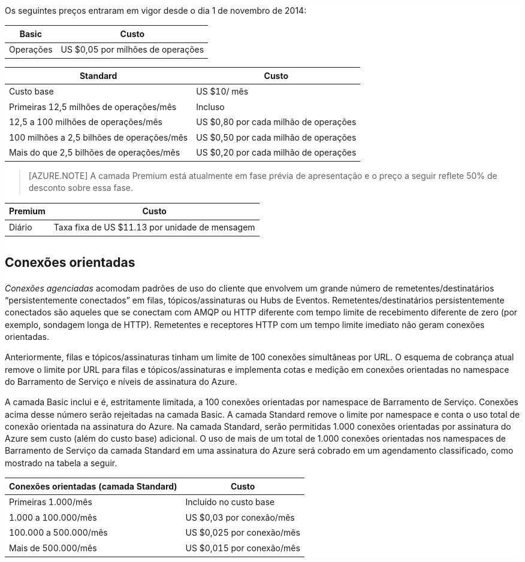 Os seguintes preços entraram em vigor desde o dia 1 de novembro de 2014:

|Basic|Custo|
|---|---|
|Operações|US $0,05 por milhões de operações|

|Standard|Custo|
|---|---|
|Custo base|US $10/ mês|
|Primeiras 12,5 milhões de operações/mês|Incluso|
|12,5 a 100 milhões de operações/mês|US $0,80 por cada milhão de operações|
|100 milhões a 2,5 bilhões de operações/mês|US $0,50 por cada milhão de operações|
|Mais do que 2,5 bilhões de operações/mês|US $0,20 por cada milhão de operações|

>[AZURE.NOTE] A camada Premium está atualmente em fase prévia de apresentação e o preço a seguir reflete 50% de desconto sobre essa fase.

|Premium|Custo|
|---|---|
|Diário|Taxa fixa de US $11.13 por unidade de mensagem|

## Conexões orientadas

*Conexões agenciadas* acomodam padrões de uso do cliente que envolvem um grande número de remetentes/destinatários “persistentemente conectados” em filas, tópicos/assinaturas ou Hubs de Eventos. Remetentes/destinatários persistentemente conectados são aqueles que se conectam com AMQP ou HTTP diferente com tempo limite de recebimento diferente de zero (por exemplo, sondagem longa de HTTP). Remetentes e receptores HTTP com um tempo limite imediato não geram conexões orientadas.

Anteriormente, filas e tópicos/assinaturas tinham um limite de 100 conexões simultâneas por URL. O esquema de cobrança atual remove o limite por URL para filas e tópicos/assinaturas e implementa cotas e medição em conexões orientadas no namespace do Barramento de Serviço e níveis de assinatura do Azure.

A camada Basic inclui e é, estritamente limitada, a 100 conexões orientadas por namespace de Barramento de Serviço. Conexões acima desse número serão rejeitadas na camada Basic. A camada Standard remove o limite por namespace e conta o uso total de conexão orientada na assinatura do Azure. Na camada Standard, serão permitidas 1.000 conexões orientadas por assinatura do Azure sem custo (além do custo base) adicional. O uso de mais de um total de 1.000 conexões orientadas nos namespaces de Barramento de Serviço da camada Standard em uma assinatura do Azure será cobrado em um agendamento classificado, como mostrado na tabela a seguir.

|Conexões orientadas (camada Standard)|Custo|
|---|---|
|Primeiras 1.000/mês|Incluído no custo base|
|1\.000 a 100.000/mês|US $0,03 por conexão/mês|
|100\.000 a 500.000/mês|US $0,025 por conexão/mês|
|Mais de 500.000/mês|US $0,015 por conexão/mês|


[portal clássico do Azure]: http://manage.windowsazure.com